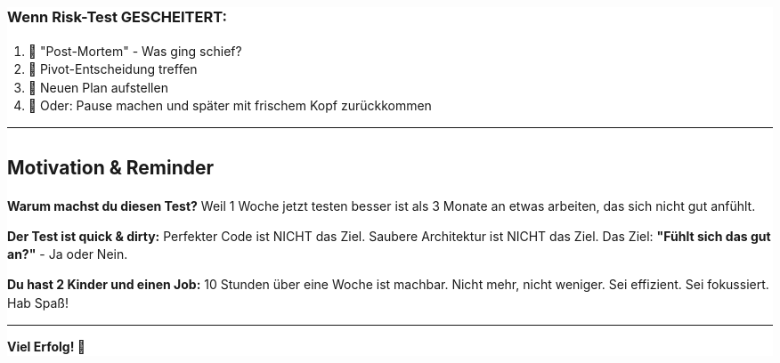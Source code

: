 ### Wenn Risk-Test GESCHEITERT:
1. 🤔 "Post-Mortem" - Was ging schief?
2. 💭 Pivot-Entscheidung treffen
3. 📝 Neuen Plan aufstellen
4. 🔄 Oder: Pause machen und später mit frischem Kopf zurückkommen

---

## Motivation & Reminder

**Warum machst du diesen Test?**
Weil 1 Woche jetzt testen besser ist als 3 Monate an etwas arbeiten, das sich nicht gut anfühlt.

**Der Test ist quick & dirty:**
Perfekter Code ist NICHT das Ziel. Saubere Architektur ist NICHT das Ziel.
Das Ziel: **"Fühlt sich das gut an?"** - Ja oder Nein.

**Du hast 2 Kinder und einen Job:**
10 Stunden über eine Woche ist machbar. Nicht mehr, nicht weniger.
Sei effizient. Sei fokussiert. Hab Spaß!

---

**Viel Erfolg! 🚀**
